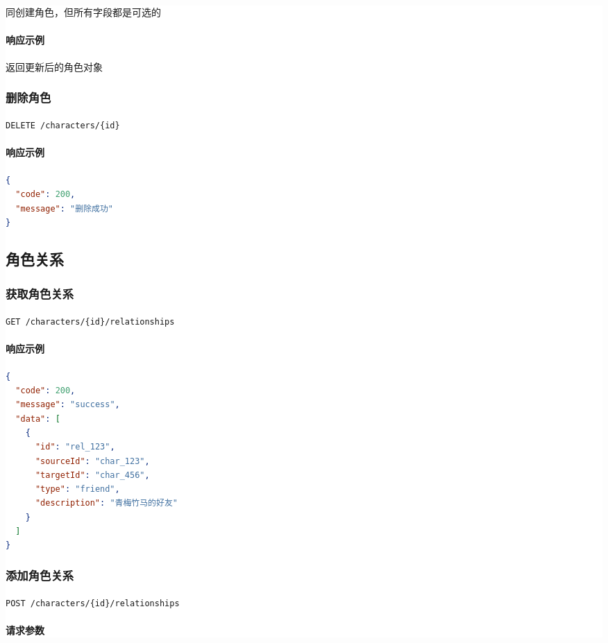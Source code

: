 同创建角色，但所有字段都是可选的

#### 响应示例

返回更新后的角色对象

### 删除角色

```http
DELETE /characters/{id}
```

#### 响应示例

```json
{
  "code": 200,
  "message": "删除成功"
}
```

## 角色关系

### 获取角色关系

```http
GET /characters/{id}/relationships
```

#### 响应示例

```json
{
  "code": 200,
  "message": "success",
  "data": [
    {
      "id": "rel_123",
      "sourceId": "char_123",
      "targetId": "char_456",
      "type": "friend",
      "description": "青梅竹马的好友"
    }
  ]
}
```

### 添加角色关系

```http
POST /characters/{id}/relationships
```

#### 请求参数
